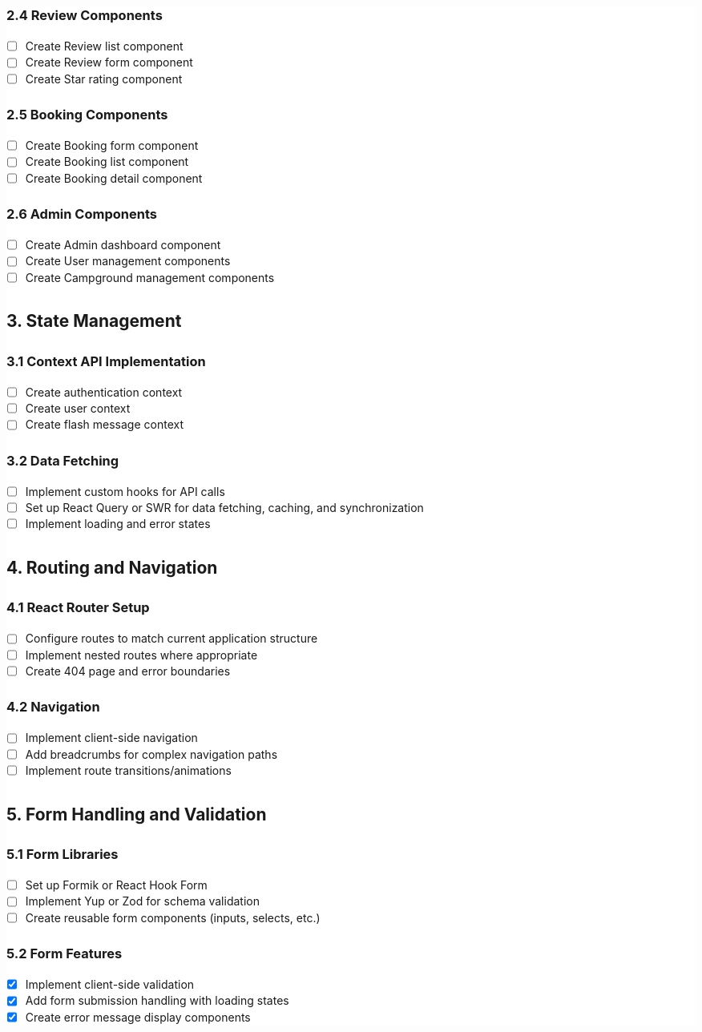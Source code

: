 ### 2.4 Review Components
- [ ] Create Review list component
- [ ] Create Review form component
- [ ] Create Star rating component

### 2.5 Booking Components
- [ ] Create Booking form component
- [ ] Create Booking list component
- [ ] Create Booking detail component

### 2.6 Admin Components
- [ ] Create Admin dashboard component
- [ ] Create User management components
- [ ] Create Campground management components

## 3. State Management

### 3.1 Context API Implementation
- [ ] Create authentication context
- [ ] Create user context
- [ ] Create flash message context

### 3.2 Data Fetching
- [ ] Implement custom hooks for API calls
- [ ] Set up React Query or SWR for data fetching, caching, and synchronization
- [ ] Implement loading and error states

## 4. Routing and Navigation

### 4.1 React Router Setup
- [ ] Configure routes to match current application structure
- [ ] Implement nested routes where appropriate
- [ ] Create 404 page and error boundaries

### 4.2 Navigation
- [ ] Implement client-side navigation
- [ ] Add breadcrumbs for complex navigation paths
- [ ] Implement route transitions/animations

## 5. Form Handling and Validation

### 5.1 Form Libraries
- [ ] Set up Formik or React Hook Form
- [ ] Implement Yup or Zod for schema validation
- [ ] Create reusable form components (inputs, selects, etc.)

### 5.2 Form Features
- [x] Implement client-side validation
- [x] Add form submission handling with loading states
- [x] Create error message display components

